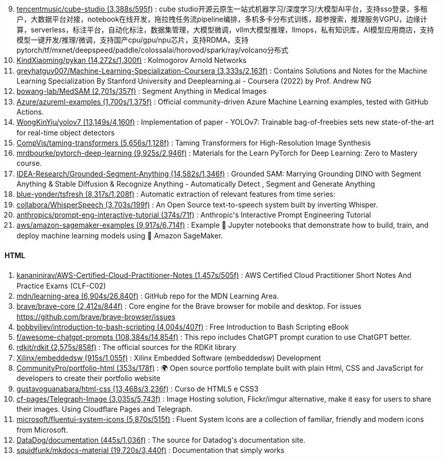 9. [tencentmusic/cube-studio (3,388s/595f)](https://github.com/tencentmusic/cube-studio) : cube studio开源云原生一站式机器学习/深度学习/大模型AI平台，支持sso登录，多租户，大数据平台对接，notebook在线开发，拖拉拽任务流pipeline编排，多机多卡分布式训练，超参搜索，推理服务VGPU，边缘计算，serverless，标注平台，自动化标注，数据集管理，大模型微调，vllm大模型推理，llmops，私有知识库，AI模型应用商店，支持模型一键开发/推理/微调，支持国产cpu/gpu/npu芯片，支持RDMA，支持pytorch/tf/mxnet/deepspeed/paddle/colossalai/horovod/spark/ray/volcano分布式
10. [KindXiaoming/pykan (14,272s/1,300f)](https://github.com/KindXiaoming/pykan) : Kolmogorov Arnold Networks
11. [greyhatguy007/Machine-Learning-Specialization-Coursera (3,333s/2,163f)](https://github.com/greyhatguy007/Machine-Learning-Specialization-Coursera) : Contains Solutions and Notes for the Machine Learning Specialization By Stanford University and Deeplearning.ai - Coursera (2022) by Prof. Andrew NG
12. [bowang-lab/MedSAM (2,701s/357f)](https://github.com/bowang-lab/MedSAM) : Segment Anything in Medical Images
13. [Azure/azureml-examples (1,700s/1,375f)](https://github.com/Azure/azureml-examples) : Official community-driven Azure Machine Learning examples, tested with GitHub Actions.
14. [WongKinYiu/yolov7 (13,149s/4,160f)](https://github.com/WongKinYiu/yolov7) : Implementation of paper - YOLOv7: Trainable bag-of-freebies sets new state-of-the-art for real-time object detectors
15. [CompVis/taming-transformers (5,656s/1,128f)](https://github.com/CompVis/taming-transformers) : Taming Transformers for High-Resolution Image Synthesis
16. [mrdbourke/pytorch-deep-learning (9,925s/2,946f)](https://github.com/mrdbourke/pytorch-deep-learning) : Materials for the Learn PyTorch for Deep Learning: Zero to Mastery course.
17. [IDEA-Research/Grounded-Segment-Anything (14,582s/1,346f)](https://github.com/IDEA-Research/Grounded-Segment-Anything) : Grounded SAM: Marrying Grounding DINO with Segment Anything & Stable Diffusion & Recognize Anything - Automatically Detect , Segment and Generate Anything
18. [blue-yonder/tsfresh (8,317s/1,208f)](https://github.com/blue-yonder/tsfresh) : Automatic extraction of relevant features from time series:
19. [collabora/WhisperSpeech (3,703s/199f)](https://github.com/collabora/WhisperSpeech) : An Open Source text-to-speech system built by inverting Whisper.
20. [anthropics/prompt-eng-interactive-tutorial (374s/71f)](https://github.com/anthropics/prompt-eng-interactive-tutorial) : Anthropic's Interactive Prompt Engineering Tutorial
21. [aws/amazon-sagemaker-examples (9,917s/6,714f)](https://github.com/aws/amazon-sagemaker-examples) : Example 📓 Jupyter notebooks that demonstrate how to build, train, and deploy machine learning models using 🧠 Amazon SageMaker.

#### HTML
1. [kananinirav/AWS-Certified-Cloud-Practitioner-Notes (1,457s/505f)](https://github.com/kananinirav/AWS-Certified-Cloud-Practitioner-Notes) : AWS Certified Cloud Practitioner Short Notes And Practice Exams (CLF-C02)
2. [mdn/learning-area (6,904s/26,840f)](https://github.com/mdn/learning-area) : GitHub repo for the MDN Learning Area.
3. [brave/brave-core (2,412s/844f)](https://github.com/brave/brave-core) : Core engine for the Brave browser for mobile and desktop. For issues https://github.com/brave/brave-browser/issues
4. [bobbyiliev/introduction-to-bash-scripting (4,004s/407f)](https://github.com/bobbyiliev/introduction-to-bash-scripting) : Free Introduction to Bash Scripting eBook
5. [f/awesome-chatgpt-prompts (108,384s/14,854f)](https://github.com/f/awesome-chatgpt-prompts) : This repo includes ChatGPT prompt curation to use ChatGPT better.
6. [rdkit/rdkit (2,575s/858f)](https://github.com/rdkit/rdkit) : The official sources for the RDKit library
7. [Xilinx/embeddedsw (915s/1,055f)](https://github.com/Xilinx/embeddedsw) : Xilinx Embedded Software (embeddedsw) Development
8. [CommunityPro/portfolio-html (353s/178f)](https://github.com/CommunityPro/portfolio-html) : 🌍 Open source portfolio template built with plain Html, CSS and JavaScript for developers to create their portfolio website
9. [gustavoguanabara/html-css (13,468s/3,236f)](https://github.com/gustavoguanabara/html-css) : Curso de HTML5 e CSS3
10. [cf-pages/Telegraph-Image (3,035s/5,743f)](https://github.com/cf-pages/Telegraph-Image) : Image Hosting solution, Flickr/imgur alternative, make it easy for users to share their images. Using Cloudflare Pages and Telegraph.
11. [microsoft/fluentui-system-icons (5,870s/515f)](https://github.com/microsoft/fluentui-system-icons) : Fluent System Icons are a collection of familiar, friendly and modern icons from Microsoft.
12. [DataDog/documentation (445s/1,036f)](https://github.com/DataDog/documentation) : The source for Datadog's documentation site.
13. [squidfunk/mkdocs-material (19,720s/3,440f)](https://github.com/squidfunk/mkdocs-material) : Documentation that simply works